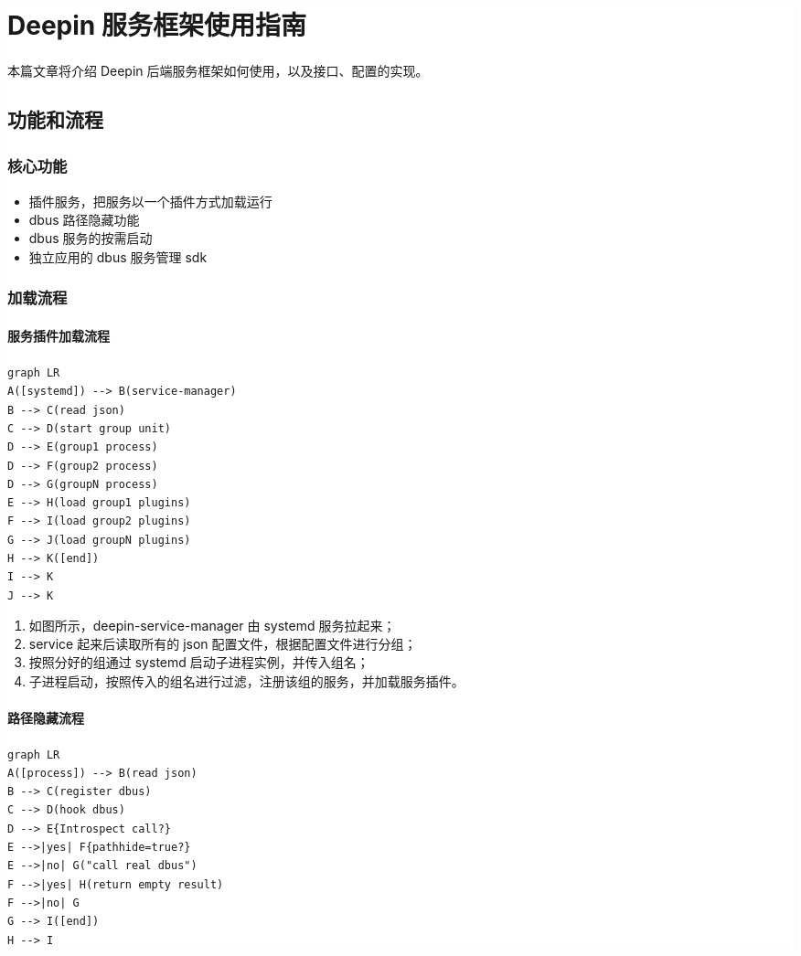 # Deepin 服务框架使用指南

本篇文章将介绍 Deepin 后端服务框架如何使用，以及接口、配置的实现。

## 功能和流程

### 核心功能

- 插件服务，把服务以一个插件方式加载运行
- dbus 路径隐藏功能
- dbus 服务的按需启动
- 独立应用的 dbus 服务管理 sdk

### 加载流程

#### 服务插件加载流程

```mermaid
graph LR
A([systemd]) --> B(service-manager)
B --> C(read json)
C --> D(start group unit)
D --> E(group1 process)
D --> F(group2 process)
D --> G(groupN process)
E --> H(load group1 plugins)
F --> I(load group2 plugins)
G --> J(load groupN plugins)
H --> K([end])
I --> K
J --> K
```

1. 如图所示，deepin-service-manager 由 systemd 服务拉起来；
2. service 起来后读取所有的 json 配置文件，根据配置文件进行分组；
3. 按照分好的组通过 systemd 启动子进程实例，并传入组名；
4. 子进程启动，按照传入的组名进行过滤，注册该组的服务，并加载服务插件。

#### 路径隐藏流程

```mermaid
graph LR
A([process]) --> B(read json)
B --> C(register dbus)
C --> D(hook dbus)
D --> E{Introspect call?}
E -->|yes| F{pathhide=true?}
E -->|no| G("call real dbus")
F -->|yes| H(return empty result)
F -->|no| G
G --> I([end])
H --> I
```
